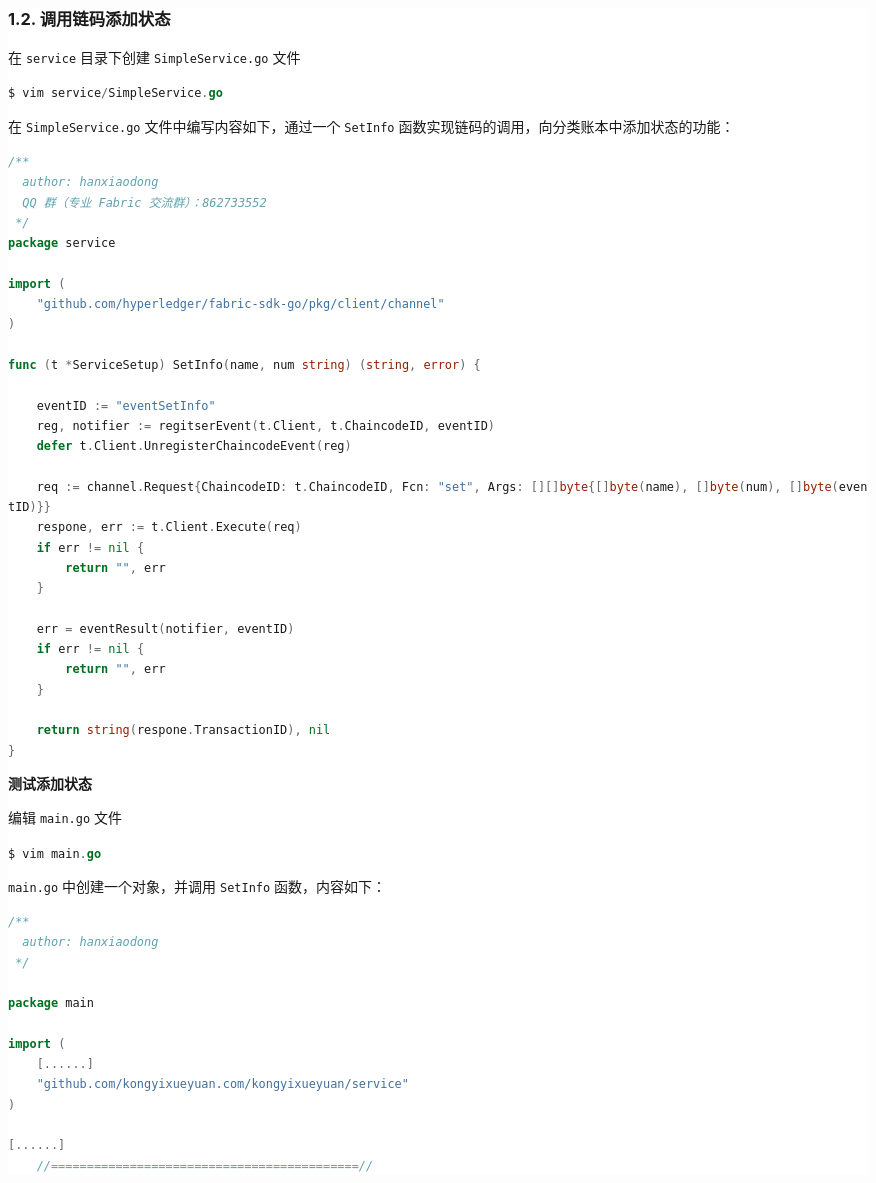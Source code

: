 ### 1.2\. 调用链码添加状态

在 `service` 目录下创建 `SimpleService.go` 文件

```go
$ vim service/SimpleService.go 
```

在 `SimpleService.go` 文件中编写内容如下，通过一个 `SetInfo` 函数实现链码的调用，向分类账本中添加状态的功能：

```go
/**
  author: hanxiaodong
  QQ 群（专业 Fabric 交流群）：862733552
 */
package service

import (
    "github.com/hyperledger/fabric-sdk-go/pkg/client/channel"
)

func (t *ServiceSetup) SetInfo(name, num string) (string, error) {

    eventID := "eventSetInfo"
    reg, notifier := regitserEvent(t.Client, t.ChaincodeID, eventID)
    defer t.Client.UnregisterChaincodeEvent(reg)

    req := channel.Request{ChaincodeID: t.ChaincodeID, Fcn: "set", Args: [][]byte{[]byte(name), []byte(num), []byte(eventID)}}
    respone, err := t.Client.Execute(req)
    if err != nil {
        return "", err
    }

    err = eventResult(notifier, eventID)
    if err != nil {
        return "", err
    }

    return string(respone.TransactionID), nil
} 
```

**测试添加状态**

编辑 `main.go` 文件

```go
$ vim main.go 
```

`main.go` 中创建一个对象，并调用 `SetInfo` 函数，内容如下：

```go
/**
  author: hanxiaodong
 */

package main

import (
    [......]
    "github.com/kongyixueyuan.com/kongyixueyuan/service"
)

[......]
    //===========================================//

```